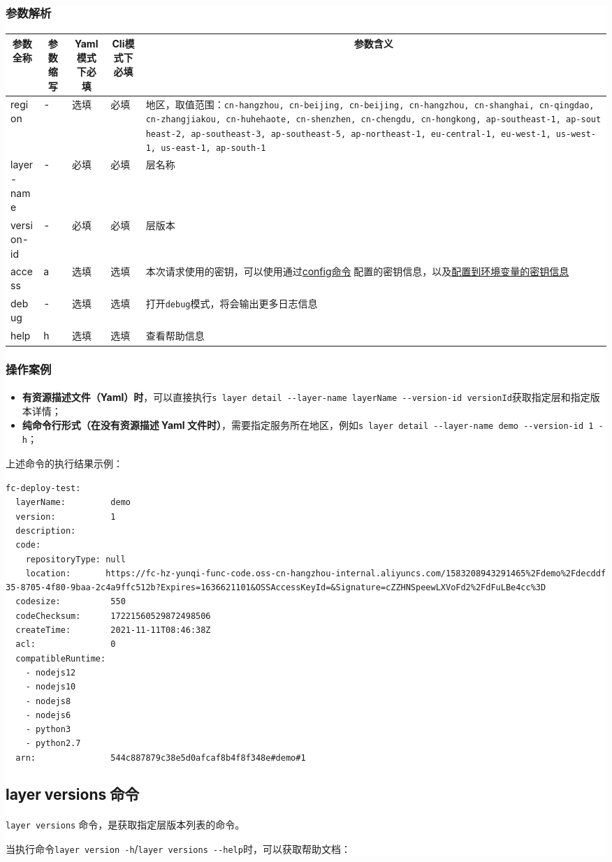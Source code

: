 ### 参数解析

| 参数全称   | 参数缩写 | Yaml模式下必填 | Cli模式下必填 | 参数含义                                                     |
| ---------- | -------- | -------------- | ------------- | ------------------------------------------------------------ |
| region     | -        | 选填           | 必填          | 地区，取值范围：`cn-hangzhou, cn-beijing, cn-beijing, cn-hangzhou, cn-shanghai, cn-qingdao, cn-zhangjiakou, cn-huhehaote, cn-shenzhen, cn-chengdu, cn-hongkong, ap-southeast-1, ap-southeast-2, ap-southeast-3, ap-southeast-5, ap-northeast-1, eu-central-1, eu-west-1, us-west-1, us-east-1, ap-south-1` |
| layer-name | -        | 必填           | 必填          | 层名称                                                       |
| version-id | -        | 必填           | 必填          | 层版本                                                       |
| access     | a        | 选填           | 选填          | 本次请求使用的密钥，可以使用通过[config命令](https://github.com/Serverless-Devs/Serverless-Devs/tree/master/docs/zh/command/config.md#config-add-命令) 配置的密钥信息，以及[配置到环境变量的密钥信息](https://github.com/Serverless-Devs/Serverless-Devs/tree/master/docs/zh/command/config.md#通过环境变量配置密钥信息) |
| debug      | -        | 选填           | 选填          | 打开`debug`模式，将会输出更多日志信息                        |
| help       | h        | 选填           | 选填          | 查看帮助信息                                                 |

### 操作案例

- **有资源描述文件（Yaml）时**，可以直接执行`s layer detail --layer-name layerName --version-id versionId`获取指定层和指定版本详情；
- **纯命令行形式（在没有资源描述 Yaml 文件时）**，需要指定服务所在地区，例如`s layer detail --layer-name demo --version-id 1 -h`；

上述命令的执行结果示例：

```text
fc-deploy-test: 
  layerName:         demo
  version:           1
  description:       
  code: 
    repositoryType: null
    location:       https://fc-hz-yunqi-func-code.oss-cn-hangzhou-internal.aliyuncs.com/1583208943291465%2Fdemo%2Fdecddf35-8705-4f80-9baa-2c4a9ffc512b?Expires=1636621101&OSSAccessKeyId=&Signature=cZZHNSpeewLXVoFd2%2FdFuLBe4cc%3D
  codesize:          550
  codeChecksum:      17221560529872498506
  createTime:        2021-11-11T08:46:38Z
  acl:               0
  compatibleRuntime: 
    - nodejs12
    - nodejs10
    - nodejs8
    - nodejs6
    - python3
    - python2.7
  arn:               544c887879c38e5d0afcaf8b4f8f348e#demo#1
```

## layer versions 命令

`layer versions` 命令，是获取指定层版本列表的命令。

当执行命令`layer version -h`/`layer versions --help`时，可以获取帮助文档：
